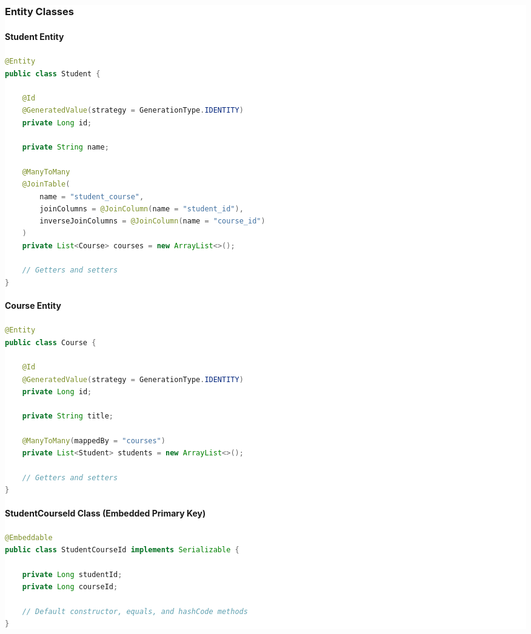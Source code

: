 ### Entity Classes

#### **Student Entity**

```java
@Entity
public class Student {

    @Id
    @GeneratedValue(strategy = GenerationType.IDENTITY)
    private Long id;

    private String name;

    @ManyToMany
    @JoinTable(
        name = "student_course",
        joinColumns = @JoinColumn(name = "student_id"),
        inverseJoinColumns = @JoinColumn(name = "course_id")
    )
    private List<Course> courses = new ArrayList<>();

    // Getters and setters
}
```

#### **Course Entity**

```java
@Entity
public class Course {

    @Id
    @GeneratedValue(strategy = GenerationType.IDENTITY)
    private Long id;

    private String title;

    @ManyToMany(mappedBy = "courses")
    private List<Student> students = new ArrayList<>();

    // Getters and setters
}
```

#### **StudentCourseId Class (Embedded Primary Key)**

```java
@Embeddable
public class StudentCourseId implements Serializable {

    private Long studentId;
    private Long courseId;

    // Default constructor, equals, and hashCode methods
}
```
